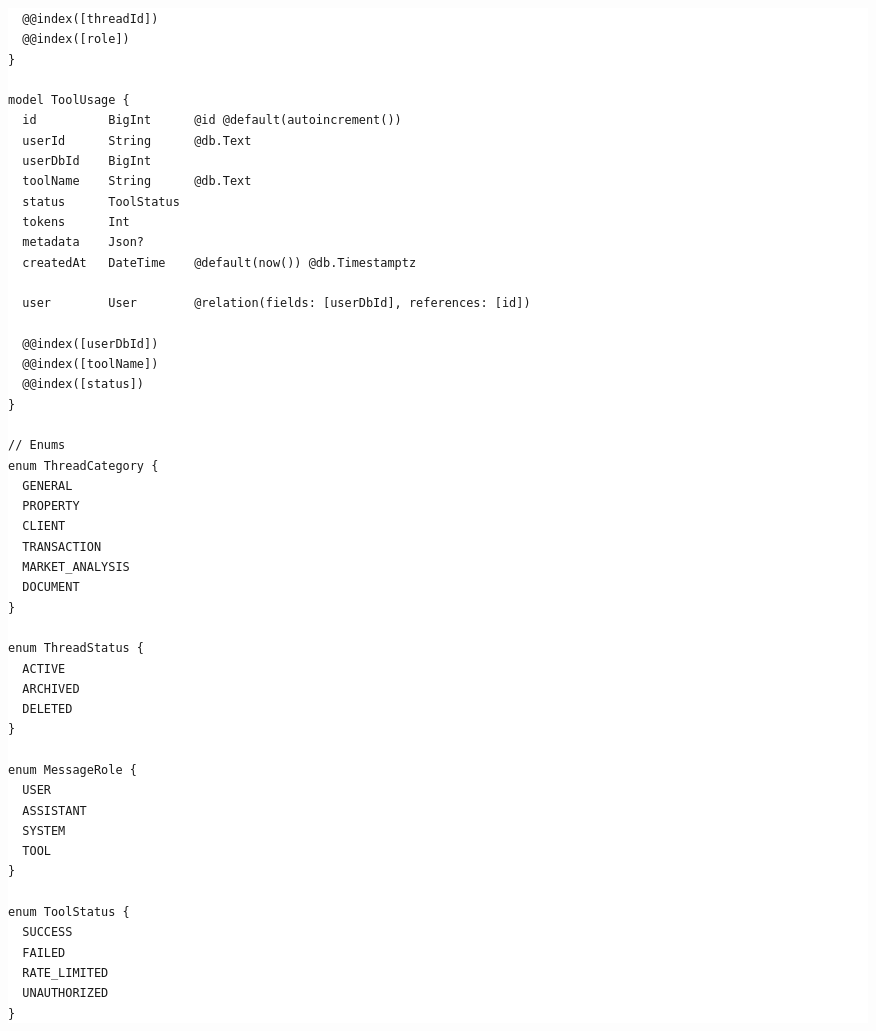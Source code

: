 ```prisma
  @@index([threadId])
  @@index([role])
}

model ToolUsage {
  id          BigInt      @id @default(autoincrement())
  userId      String      @db.Text
  userDbId    BigInt
  toolName    String      @db.Text
  status      ToolStatus
  tokens      Int
  metadata    Json?
  createdAt   DateTime    @default(now()) @db.Timestamptz
  
  user        User        @relation(fields: [userDbId], references: [id])
  
  @@index([userDbId])
  @@index([toolName])
  @@index([status])
}

// Enums
enum ThreadCategory {
  GENERAL
  PROPERTY
  CLIENT
  TRANSACTION
  MARKET_ANALYSIS
  DOCUMENT
}

enum ThreadStatus {
  ACTIVE
  ARCHIVED
  DELETED
}

enum MessageRole {
  USER
  ASSISTANT
  SYSTEM
  TOOL
}

enum ToolStatus {
  SUCCESS
  FAILED
  RATE_LIMITED
  UNAUTHORIZED
}
```
